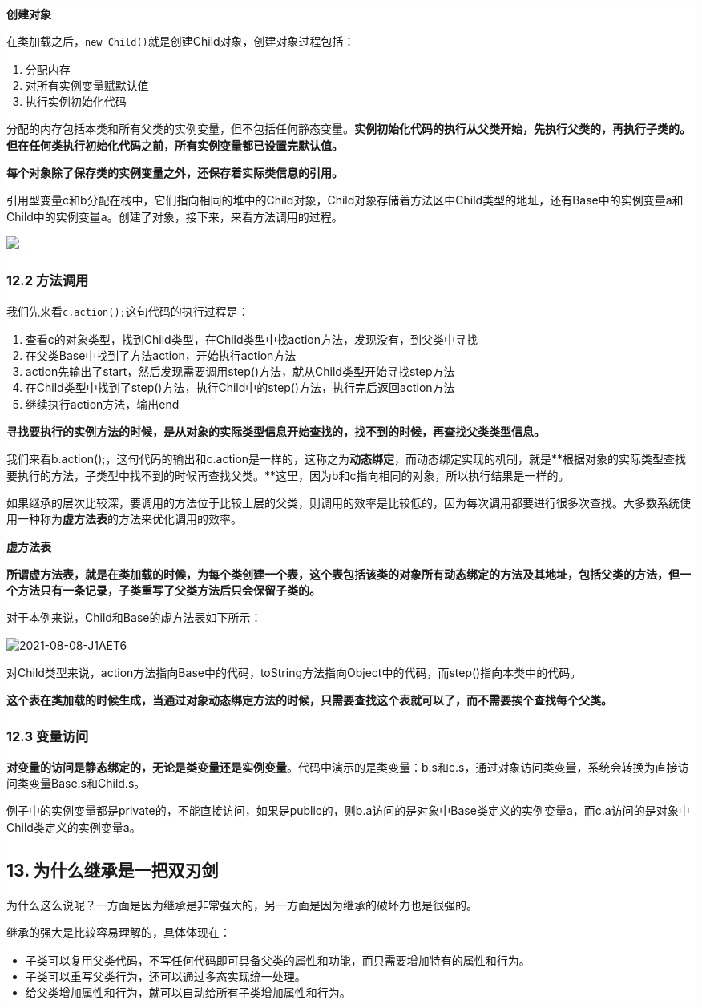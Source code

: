**创建对象**

在类加载之后，`new Child()`就是创建Child对象，创建对象过程包括：

1. 分配内存
2. 对所有实例变量赋默认值
3. 执行实例初始化代码 

分配的内存包括本类和所有父类的实例变量，但不包括任何静态变量。**实例初始化代码的执行从父类开始，先执行父类的，再执行子类的。但在任何类执行初始化代码之前，所有实例变量都已设置完默认值。**

**每个对象除了保存类的实例变量之外，还保存着实际类信息的引用。**

引用型变量c和b分配在栈中，它们指向相同的堆中的Child对象，Child对象存储着方法区中Child类型的地址，还有Base中的实例变量a和Child中的实例变量a。创建了对象，接下来，来看方法调用的过程。

![](https://image.ldbmcs.com/2021-08-08-a0nxMk.jpg)

### 12.2 方法调用

我们先来看`c.action();`这句代码的执行过程是：

1. 查看c的对象类型，找到Child类型，在Child类型中找action方法，发现没有，到父类中寻找
2. 在父类Base中找到了方法action，开始执行action方法
3. action先输出了start，然后发现需要调用step()方法，就从Child类型开始寻找step方法
4. 在Child类型中找到了step()方法，执行Child中的step()方法，执行完后返回action方法
5. 继续执行action方法，输出end

**寻找要执行的实例方法的时候，是从对象的实际类型信息开始查找的，找不到的时候，再查找父类类型信息。**

我们来看b.action();，这句代码的输出和c.action是一样的，这称之为**动态绑定**，而动态绑定实现的机制，就是**根据对象的实际类型查找要执行的方法，子类型中找不到的时候再查找父类。**这里，因为b和c指向相同的对象，所以执行结果是一样的。

如果继承的层次比较深，要调用的方法位于比较上层的父类，则调用的效率是比较低的，因为每次调用都要进行很多次查找。大多数系统使用一种称为**虚方法表**的方法来优化调用的效率。

**虚方法表**

**所谓虚方法表，就是在类加载的时候，为每个类创建一个表，这个表包括该类的对象所有动态绑定的方法及其地址，包括父类的方法，但一个方法只有一条记录，子类重写了父类方法后只会保留子类的。**

对于本例来说，Child和Base的虚方法表如下所示：

![2021-08-08-J1AET6](https://image.ldbmcs.com/2021-08-08-J1AET6.jpg)

对Child类型来说，action方法指向Base中的代码，toString方法指向Object中的代码，而step()指向本类中的代码。

**这个表在类加载的时候生成，当通过对象动态绑定方法的时候，只需要查找这个表就可以了，而不需要挨个查找每个父类。**

### 12.3 变量访问

**对变量的访问是静态绑定的，无论是类变量还是实例变量**。代码中演示的是类变量：b.s和c.s，通过对象访问类变量，系统会转换为直接访问类变量Base.s和Child.s。

例子中的实例变量都是private的，不能直接访问，如果是public的，则b.a访问的是对象中Base类定义的实例变量a，而c.a访问的是对象中Child类定义的实例变量a。

## 13. 为什么继承是一把双刃剑

为什么这么说呢？一方面是因为继承是非常强大的，另一方面是因为继承的破坏力也是很强的。

继承的强大是比较容易理解的，具体体现在：

- 子类可以复用父类代码，不写任何代码即可具备父类的属性和功能，而只需要增加特有的属性和行为。
- 子类可以重写父类行为，还可以通过多态实现统一处理。
- 给父类增加属性和行为，就可以自动给所有子类增加属性和行为。
